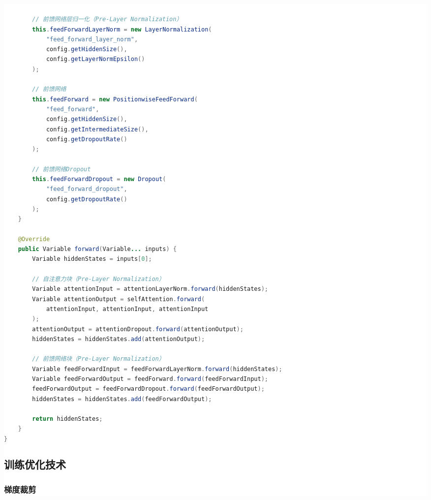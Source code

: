 ```java
        
        // 前馈网络层归一化（Pre-Layer Normalization）
        this.feedForwardLayerNorm = new LayerNormalization(
            "feed_forward_layer_norm",
            config.getHiddenSize(),
            config.getLayerNormEpsilon()
        );
        
        // 前馈网络
        this.feedForward = new PositionwiseFeedForward(
            "feed_forward",
            config.getHiddenSize(),
            config.getIntermediateSize(),
            config.getDropoutRate()
        );
        
        // 前馈网络Dropout
        this.feedForwardDropout = new Dropout(
            "feed_forward_dropout",
            config.getDropoutRate()
        );
    }
    
    @Override
    public Variable forward(Variable... inputs) {
        Variable hiddenStates = inputs[0];
        
        // 自注意力块（Pre-Layer Normalization）
        Variable attentionInput = attentionLayerNorm.forward(hiddenStates);
        Variable attentionOutput = selfAttention.forward(
            attentionInput, attentionInput, attentionInput
        );
        attentionOutput = attentionDropout.forward(attentionOutput);
        hiddenStates = hiddenStates.add(attentionOutput);
        
        // 前馈网络块（Pre-Layer Normalization）
        Variable feedForwardInput = feedForwardLayerNorm.forward(hiddenStates);
        Variable feedForwardOutput = feedForward.forward(feedForwardInput);
        feedForwardOutput = feedForwardDropout.forward(feedForwardOutput);
        hiddenStates = hiddenStates.add(feedForwardOutput);
        
        return hiddenStates;
    }
}
```

## 训练优化技术

### 梯度裁剪

